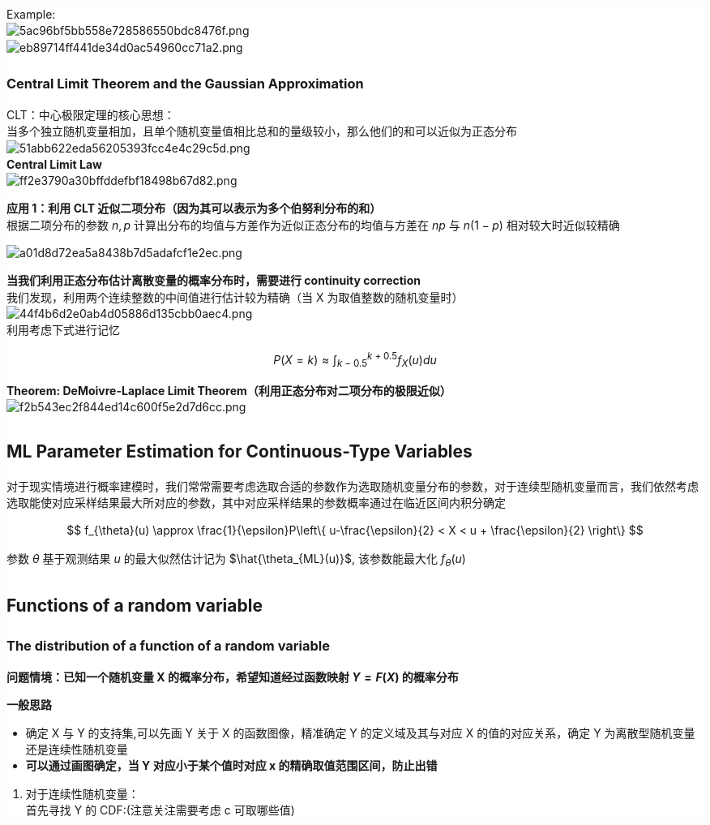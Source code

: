 Example:  
![5ac96bf5bb558e728586550bdc8476f.png](https://s2.loli.net/2024/11/08/rhtAumpylMNV4O9.png)  
![eb89714ff441de34d0ac54960cc71a2.png](https://s2.loli.net/2024/11/08/jHyCgTfKxOcX6ph.png)

### Central Limit Theorem and the Gaussian Approximation

CLT：中心极限定理的核心思想：  
当多个独立随机变量相加，且单个随机变量值相比总和的量级较小，那么他们的和可以近似为正态分布  
![51abb622eda56205393fcc4e4c29c5d.png](https://s2.loli.net/2024/11/08/pIb9iArmuzL7q6n.png)  
**Central Limit Law**  
![ff2e3790a30bffddefbf18498b67d82.png](https://s2.loli.net/2024/11/08/rMmEo2w7zNODnsQ.png)



**应用 1：利用 CLT 近似二项分布（因为其可以表示为多个伯努利分布的和）**  
根据二项分布的参数 $n,p$ 计算出分布的均值与方差作为近似正态分布的均值与方差在 $np$ 与 $n(1-p)$ 相对较大时近似较精确

![a01d8d72ea5a8438b7d5adafcf1e2ec.png](https://s2.loli.net/2024/11/08/Qv2MI8EKgCFsBht.png)

**当我们利用正态分布估计离散变量的概率分布时，需要进行 continuity correction**  
我们发现，利用两个连续整数的中间值进行估计较为精确（当 X 为取值整数的随机变量时）  
![44f4b6d2e0ab4d05886d135cbb0aec4.png](https://s2.loli.net/2024/11/08/7EpC8TvOlYAnXKB.png)  
利用考虑下式进行记忆

$$
P(X=k) \approx \int_{k-0.5}^{k+0.5}f_{X}(u)du
$$

**Theorem: DeMoivre-Laplace Limit Theorem（利用正态分布对二项分布的极限近似）**  
![f2b543ec2f844ed14c600f5e2d7d6cc.png](https://s2.loli.net/2024/11/08/vU14eAPzmOn7wE2.png)

## ML Parameter Estimation for Continuous-Type Variables

对于现实情境进行概率建模时，我们常常需要考虑选取合适的参数作为选取随机变量分布的参数，对于连续型随机变量而言，我们依然考虑选取能使对应采样结果最大所对应的参数，其中对应采样结果的参数概率通过在临近区间内积分确定

$$
f_{\theta}(u) \approx \frac{1}{\epsilon}P\left\{  u-\frac{\epsilon}{2} < X < u + \frac{\epsilon}{2} \right\}
$$

 参数 $\theta$ 基于观测结果 $u$ 的最大似然估计记为 $\hat{\theta_{ML}(u)}$, 该参数能最大化 $f_{\theta}(u)$

## Functions of a random variable

### The distribution of a function of a random variable

**问题情境：已知一个随机变量 X 的概率分布，希望知道经过函数映射 $Y=F(X)$ 的概率分布**

**一般思路**
- 确定 X 与 Y 的支持集,可以先画 Y 关于 X 的函数图像，精准确定 Y 的定义域及其与对应 X 的值的对应关系，确定 Y 为离散型随机变量还是连续性随机变量
- **可以通过画图确定，当 Y 对应小于某个值时对应 x 的精确取值范围区间，防止出错**
1. 对于连续性随机变量：  
首先寻找 Y 的 CDF:(注意关注需要考虑 c 可取哪些值)
